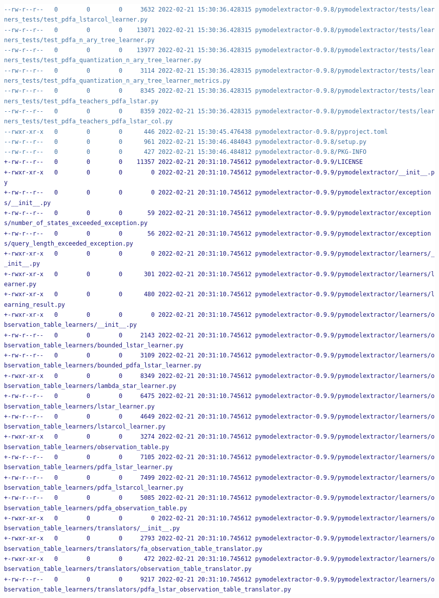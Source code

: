 ```diff
--rw-r--r--   0        0        0     3632 2022-02-21 15:30:36.428315 pymodelextractor-0.9.8/pymodelextractor/tests/learners_tests/test_pdfa_lstarcol_learner.py
--rw-r--r--   0        0        0    13071 2022-02-21 15:30:36.428315 pymodelextractor-0.9.8/pymodelextractor/tests/learners_tests/test_pdfa_n_ary_tree_learner.py
--rw-r--r--   0        0        0    13977 2022-02-21 15:30:36.428315 pymodelextractor-0.9.8/pymodelextractor/tests/learners_tests/test_pdfa_quantization_n_ary_tree_learner.py
--rw-r--r--   0        0        0     3114 2022-02-21 15:30:36.428315 pymodelextractor-0.9.8/pymodelextractor/tests/learners_tests/test_pdfa_quantization_n_ary_tree_learner_metrics.py
--rw-r--r--   0        0        0     8345 2022-02-21 15:30:36.428315 pymodelextractor-0.9.8/pymodelextractor/tests/learners_tests/test_pdfa_teachers_pdfa_lstar.py
--rw-r--r--   0        0        0     8359 2022-02-21 15:30:36.428315 pymodelextractor-0.9.8/pymodelextractor/tests/learners_tests/test_pdfa_teachers_pdfa_lstar_col.py
--rwxr-xr-x   0        0        0      446 2022-02-21 15:30:45.476438 pymodelextractor-0.9.8/pyproject.toml
--rw-r--r--   0        0        0      961 2022-02-21 15:30:46.484043 pymodelextractor-0.9.8/setup.py
--rw-r--r--   0        0        0      427 2022-02-21 15:30:46.484812 pymodelextractor-0.9.8/PKG-INFO
+-rw-r--r--   0        0        0    11357 2022-02-21 20:31:10.745612 pymodelextractor-0.9.9/LICENSE
+-rwxr-xr-x   0        0        0        0 2022-02-21 20:31:10.745612 pymodelextractor-0.9.9/pymodelextractor/__init__.py
+-rw-r--r--   0        0        0        0 2022-02-21 20:31:10.745612 pymodelextractor-0.9.9/pymodelextractor/exceptions/__init__.py
+-rw-r--r--   0        0        0       59 2022-02-21 20:31:10.745612 pymodelextractor-0.9.9/pymodelextractor/exceptions/number_of_states_exceeded_exception.py
+-rw-r--r--   0        0        0       56 2022-02-21 20:31:10.745612 pymodelextractor-0.9.9/pymodelextractor/exceptions/query_length_exceeded_exception.py
+-rwxr-xr-x   0        0        0        0 2022-02-21 20:31:10.745612 pymodelextractor-0.9.9/pymodelextractor/learners/__init__.py
+-rwxr-xr-x   0        0        0      301 2022-02-21 20:31:10.745612 pymodelextractor-0.9.9/pymodelextractor/learners/learner.py
+-rwxr-xr-x   0        0        0      480 2022-02-21 20:31:10.745612 pymodelextractor-0.9.9/pymodelextractor/learners/learning_result.py
+-rwxr-xr-x   0        0        0        0 2022-02-21 20:31:10.745612 pymodelextractor-0.9.9/pymodelextractor/learners/observation_table_learners/__init__.py
+-rw-r--r--   0        0        0     2143 2022-02-21 20:31:10.745612 pymodelextractor-0.9.9/pymodelextractor/learners/observation_table_learners/bounded_lstar_learner.py
+-rw-r--r--   0        0        0     3109 2022-02-21 20:31:10.745612 pymodelextractor-0.9.9/pymodelextractor/learners/observation_table_learners/bounded_pdfa_lstar_learner.py
+-rwxr-xr-x   0        0        0     8349 2022-02-21 20:31:10.745612 pymodelextractor-0.9.9/pymodelextractor/learners/observation_table_learners/lambda_star_learner.py
+-rw-r--r--   0        0        0     6475 2022-02-21 20:31:10.745612 pymodelextractor-0.9.9/pymodelextractor/learners/observation_table_learners/lstar_learner.py
+-rw-r--r--   0        0        0     4649 2022-02-21 20:31:10.745612 pymodelextractor-0.9.9/pymodelextractor/learners/observation_table_learners/lstarcol_learner.py
+-rwxr-xr-x   0        0        0     3274 2022-02-21 20:31:10.745612 pymodelextractor-0.9.9/pymodelextractor/learners/observation_table_learners/observation_table.py
+-rw-r--r--   0        0        0     7105 2022-02-21 20:31:10.745612 pymodelextractor-0.9.9/pymodelextractor/learners/observation_table_learners/pdfa_lstar_learner.py
+-rw-r--r--   0        0        0     7499 2022-02-21 20:31:10.745612 pymodelextractor-0.9.9/pymodelextractor/learners/observation_table_learners/pdfa_lstarcol_learner.py
+-rw-r--r--   0        0        0     5085 2022-02-21 20:31:10.745612 pymodelextractor-0.9.9/pymodelextractor/learners/observation_table_learners/pdfa_observation_table.py
+-rwxr-xr-x   0        0        0        0 2022-02-21 20:31:10.745612 pymodelextractor-0.9.9/pymodelextractor/learners/observation_table_learners/translators/__init__.py
+-rwxr-xr-x   0        0        0     2793 2022-02-21 20:31:10.745612 pymodelextractor-0.9.9/pymodelextractor/learners/observation_table_learners/translators/fa_observation_table_translator.py
+-rwxr-xr-x   0        0        0      472 2022-02-21 20:31:10.745612 pymodelextractor-0.9.9/pymodelextractor/learners/observation_table_learners/translators/observation_table_translator.py
+-rw-r--r--   0        0        0     9217 2022-02-21 20:31:10.745612 pymodelextractor-0.9.9/pymodelextractor/learners/observation_table_learners/translators/pdfa_lstar_observation_table_translator.py
```